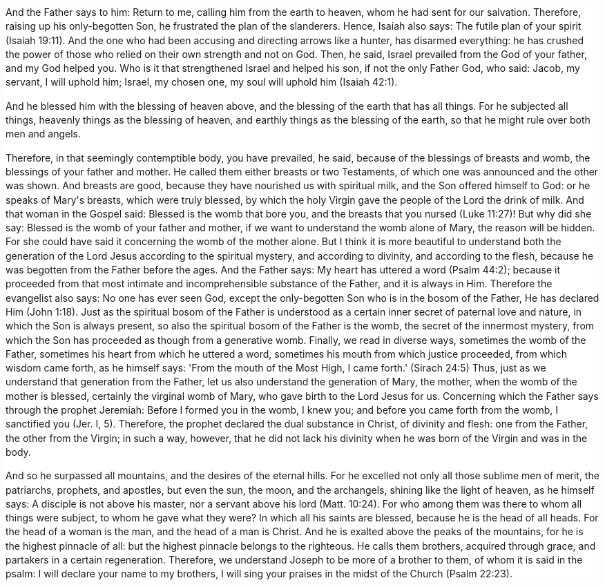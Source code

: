 
And the Father says to him: Return to me, calling him from the earth to heaven, whom he had sent for our salvation. Therefore, raising up his only-begotten Son, he frustrated the plan of the slanderers. Hence, Isaiah also says: The futile plan of your spirit (Isaiah 19:11). And the one who had been accusing and directing arrows like a hunter, has disarmed everything: he has crushed the power of those who relied on their own strength and not on God. Then, he said, Israel prevailed from the God of your father, and my God helped you. Who is it that strengthened Israel and helped his son, if not the only Father God, who said: Jacob, my servant, I will uphold him; Israel, my chosen one, my soul will uphold him (Isaiah 42:1).

And he blessed him with the blessing of heaven above, and the blessing of the earth that has all things. For he subjected all things, heavenly things as the blessing of heaven, and earthly things as the blessing of the earth, so that he might rule over both men and angels.

Therefore, in that seemingly contemptible body, you have prevailed, he said, because of the blessings of breasts and womb, the blessings of your father and mother. He called them either breasts or two Testaments, of which one was announced and the other was shown. And breasts are good, because they have nourished us with spiritual milk, and the Son offered himself to God: or he speaks of Mary's breasts, which were truly blessed, by which the holy Virgin gave the people of the Lord the drink of milk. And that woman in the Gospel said: Blessed is the womb that bore you, and the breasts that you nursed (Luke 11:27)! But why did she say: Blessed is the womb of your father and mother, if we want to understand the womb alone of Mary, the reason will be hidden. For she could have said it concerning the womb of the mother alone. But I think it is more beautiful to understand both the generation of the Lord Jesus according to the spiritual mystery, and according to divinity, and according to the flesh, because he was begotten from the Father before the ages. And the Father says: My heart has uttered a word (Psalm 44:2); because it proceeded from that most intimate and incomprehensible substance of the Father, and it is always in Him. Therefore the evangelist also says: No one has ever seen God, except the only-begotten Son who is in the bosom of the Father, He has declared Him (John 1:18). Just as the spiritual bosom of the Father is understood as a certain inner secret of paternal love and nature, in which the Son is always present, so also the spiritual bosom of the Father is the womb, the secret of the innermost mystery, from which the Son has proceeded as though from a generative womb. Finally, we read in diverse ways, sometimes the womb of the Father, sometimes his heart from which he uttered a word, sometimes his mouth from which justice proceeded, from which wisdom came forth, as he himself says: 'From the mouth of the Most High, I came forth.' (Sirach 24:5) Thus, just as we understand that generation from the Father, let us also understand the generation of Mary, the mother, when the womb of the mother is blessed, certainly the virginal womb of Mary, who gave birth to the Lord Jesus for us. Concerning which the Father says through the prophet Jeremiah: Before I formed you in the womb, I knew you; and before you came forth from the womb, I sanctified you (Jer. I, 5). Therefore, the prophet declared the dual substance in Christ, of divinity and flesh: one from the Father, the other from the Virgin; in such a way, however, that he did not lack his divinity when he was born of the Virgin and was in the body.

And so he surpassed all mountains, and the desires of the eternal hills. For he excelled not only all those sublime men of merit, the patriarchs, prophets, and apostles, but even the sun, the moon, and the archangels, shining like the light of heaven, as he himself says: A disciple is not above his master, nor a servant above his lord (Matt. 10:24). For who among them was there to whom all things were subject, to whom he gave what they were? In which all his saints are blessed, because he is the head of all heads. For the head of a woman is the man, and the head of a man is Christ. And he is exalted above the peaks of the mountains, for he is the highest pinnacle of all: but the highest pinnacle belongs to the righteous. He calls them brothers, acquired through grace, and partakers in a certain regeneration. Therefore, we understand Joseph to be more of a brother to them, of whom it is said in the psalm: I will declare your name to my brothers, I will sing your praises in the midst of the Church (Psalm 22:23).

